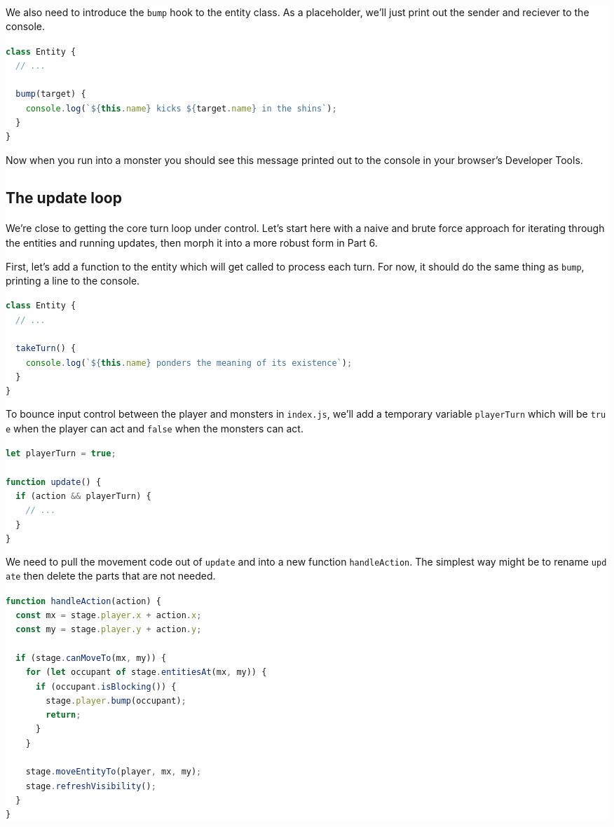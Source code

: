 We also need to introduce the `bump` hook to the entity class. As a placeholder, we’ll just print out the sender and reciever to the console.

```js
class Entity {
  // ...

  bump(target) {
    console.log(`${this.name} kicks ${target.name} in the shins`);
  }
}
```

Now when you run into a monster you should see this message printed out to the console in your browser’s Developer Tools.

## The update loop

We’re close to getting the core turn loop under control. Let’s start here with a naive and brute force approach for iterating through the entities and running updates, then morph it into a more robust form in Part 6.

First, let’s add a function to the entity which will get called to process each turn. For now, it should do the same thing as `bump`, printing a line to the console.

```js
class Entity {
  // ...

  takeTurn() {
    console.log(`${this.name} ponders the meaning of its existence`);
  }
}
```

To bounce input control between the player and monsters in `index.js`, we’ll add a temporary variable `playerTurn` which will be `true` when the player can act and `false` when the monsters can act.

```js
let playerTurn = true;

function update() {
  if (action && playerTurn) {
    // ...
  }
}
```

We need to pull the movement code out of `update` and into a new function `handleAction`. The simplest way might be to rename `update` then delete the parts that are not needed.

```js
function handleAction(action) {
  const mx = stage.player.x + action.x;
  const my = stage.player.y + action.y;

  if (stage.canMoveTo(mx, my)) {
    for (let occupant of stage.entitiesAt(mx, my)) {
      if (occupant.isBlocking()) {
        stage.player.bump(occupant);
        return;
      }
    }

    stage.moveEntityTo(player, mx, my);
    stage.refreshVisibility();
  }
}
```